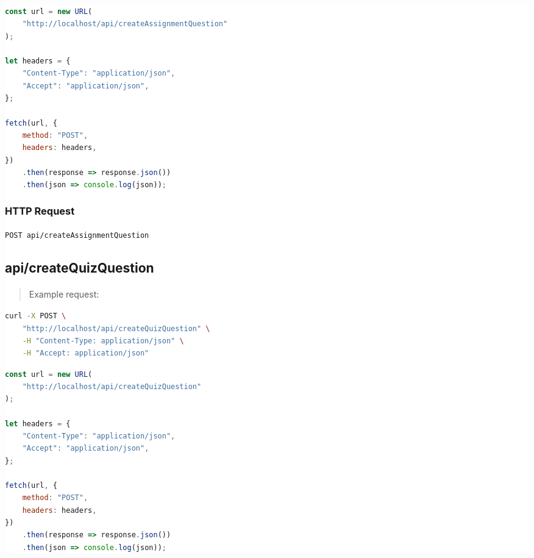 ```javascript
const url = new URL(
    "http://localhost/api/createAssignmentQuestion"
);

let headers = {
    "Content-Type": "application/json",
    "Accept": "application/json",
};

fetch(url, {
    method: "POST",
    headers: headers,
})
    .then(response => response.json())
    .then(json => console.log(json));
```



### HTTP Request
`POST api/createAssignmentQuestion`





## api/createQuizQuestion
> Example request:

```bash
curl -X POST \
    "http://localhost/api/createQuizQuestion" \
    -H "Content-Type: application/json" \
    -H "Accept: application/json"
```

```javascript
const url = new URL(
    "http://localhost/api/createQuizQuestion"
);

let headers = {
    "Content-Type": "application/json",
    "Accept": "application/json",
};

fetch(url, {
    method: "POST",
    headers: headers,
})
    .then(response => response.json())
    .then(json => console.log(json));
```
